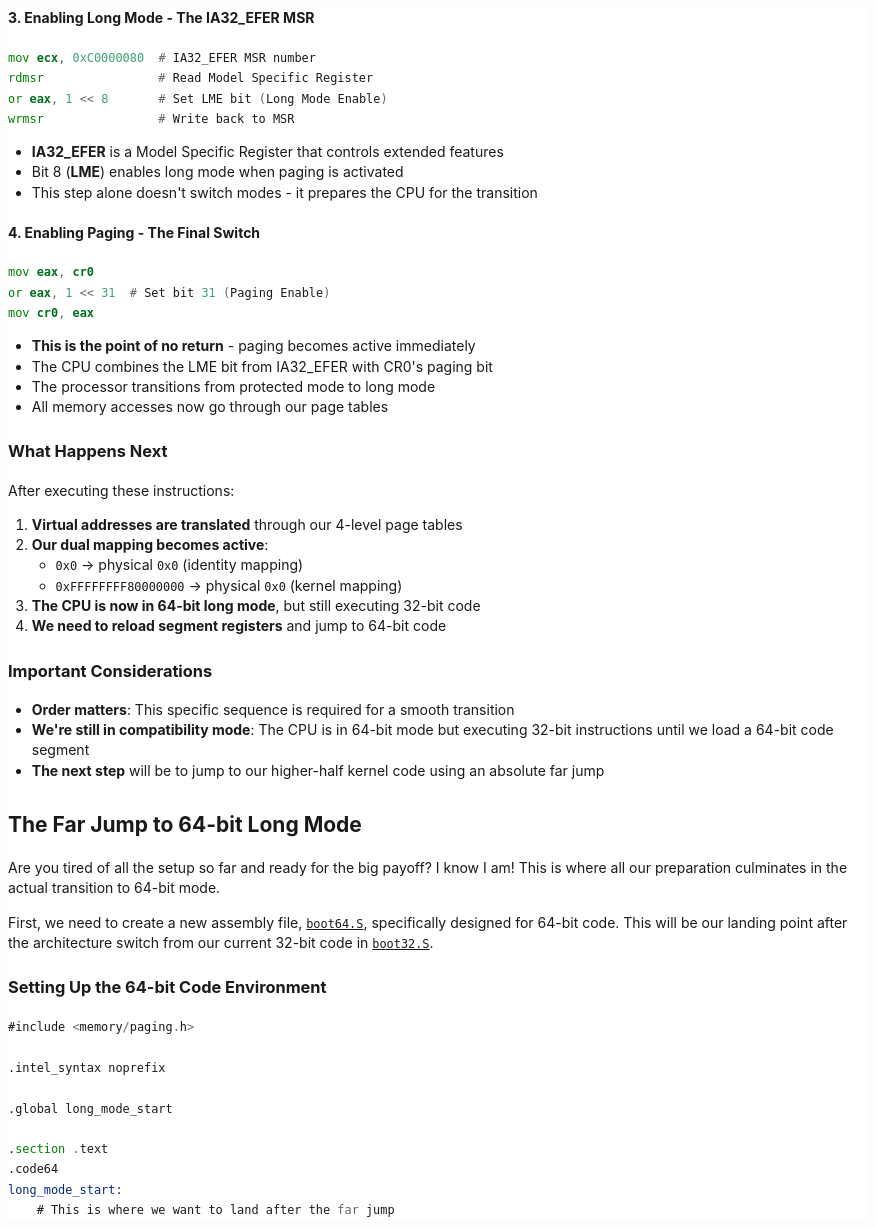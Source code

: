 #### 3. Enabling Long Mode - The IA32_EFER MSR
```asm
mov ecx, 0xC0000080  # IA32_EFER MSR number
rdmsr                # Read Model Specific Register
or eax, 1 << 8       # Set LME bit (Long Mode Enable)
wrmsr                # Write back to MSR
```
- **IA32_EFER** is a Model Specific Register that controls extended features
- Bit 8 (**LME**) enables long mode when paging is activated
- This step alone doesn't switch modes - it prepares the CPU for the transition

#### 4. Enabling Paging - The Final Switch
```asm
mov eax, cr0
or eax, 1 << 31  # Set bit 31 (Paging Enable)
mov cr0, eax
```
- **This is the point of no return** - paging becomes active immediately
- The CPU combines the LME bit from IA32_EFER with CR0's paging bit
- The processor transitions from protected mode to long mode
- All memory accesses now go through our page tables

### What Happens Next

After executing these instructions:
1. **Virtual addresses are translated** through our 4-level page tables
2. **Our dual mapping becomes active**: 
   - `0x0` → physical `0x0` (identity mapping)
   - `0xFFFFFFFF80000000` → physical `0x0` (kernel mapping)
3. **The CPU is now in 64-bit long mode**, but still executing 32-bit code
4. **We need to reload segment registers** and jump to 64-bit code

### Important Considerations

- **Order matters**: This specific sequence is required for a smooth transition
- **We're still in compatibility mode**: The CPU is in 64-bit mode but executing 32-bit instructions until we load a 64-bit code segment
- **The next step** will be to jump to our higher-half kernel code using an absolute far jump

## The Far Jump to 64-bit Long Mode

Are you tired of all the setup so far and ready for the big payoff? I know I am! This is where all our preparation culminates in the actual transition to 64-bit mode.

First, we need to create a new assembly file, [`boot64.S`](/src/impl/x86_64/boot/boot64.S), specifically designed for 64-bit code. This will be our landing point after the architecture switch from our current 32-bit code in [`boot32.S`](/src/impl/x86_64/boot/boot32.S).

### Setting Up the 64-bit Code Environment

```asm
#include <memory/paging.h>

.intel_syntax noprefix

.global long_mode_start

.section .text
.code64
long_mode_start:
    # This is where we want to land after the far jump
```
